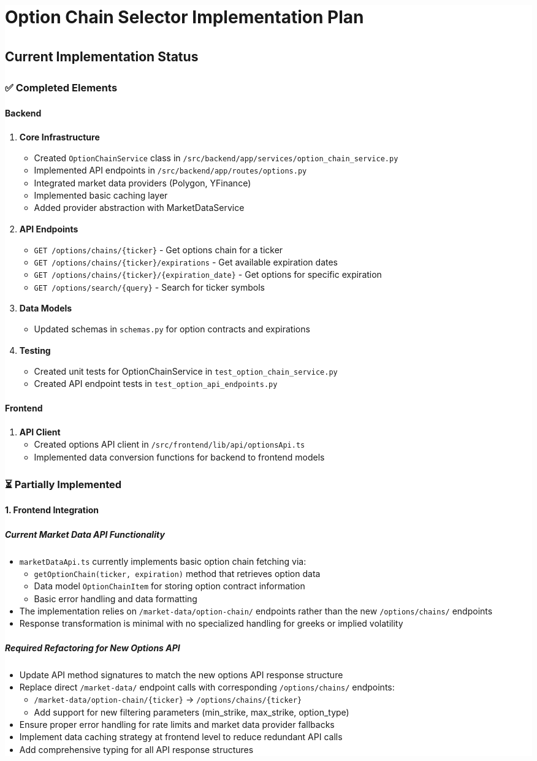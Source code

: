 # Option Chain Selector Implementation Plan

## Current Implementation Status

### ✅ Completed Elements

#### Backend
1. **Core Infrastructure**
   - Created `OptionChainService` class in `/src/backend/app/services/option_chain_service.py`
   - Implemented API endpoints in `/src/backend/app/routes/options.py`
   - Integrated market data providers (Polygon, YFinance)
   - Implemented basic caching layer
   - Added provider abstraction with MarketDataService

2. **API Endpoints**
   - `GET /options/chains/{ticker}` - Get options chain for a ticker
   - `GET /options/chains/{ticker}/expirations` - Get available expiration dates
   - `GET /options/chains/{ticker}/{expiration_date}` - Get options for specific expiration
   - `GET /options/search/{query}` - Search for ticker symbols
   
3. **Data Models**
   - Updated schemas in `schemas.py` for option contracts and expirations
   
4. **Testing**
   - Created unit tests for OptionChainService in `test_option_chain_service.py`
   - Created API endpoint tests in `test_option_api_endpoints.py`

#### Frontend
1. **API Client**
   - Created options API client in `/src/frontend/lib/api/optionsApi.ts`
   - Implemented data conversion functions for backend to frontend models

### ⏳ Partially Implemented

#### 1. **Frontend Integration**

##### Current Market Data API Functionality
- `marketDataApi.ts` currently implements basic option chain fetching via:
  - `getOptionChain(ticker, expiration)` method that retrieves option data
  - Data model `OptionChainItem` for storing option contract information
  - Basic error handling and data formatting
- The implementation relies on `/market-data/option-chain/` endpoints rather than the new `/options/chains/` endpoints
- Response transformation is minimal with no specialized handling for greeks or implied volatility

##### Required Refactoring for New Options API
- Update API method signatures to match the new options API response structure
- Replace direct `/market-data/` endpoint calls with corresponding `/options/chains/` endpoints:
  - `/market-data/option-chain/{ticker}` → `/options/chains/{ticker}`
  - Add support for new filtering parameters (min_strike, max_strike, option_type)
- Ensure proper error handling for rate limits and market data provider fallbacks
- Implement data caching strategy at frontend level to reduce redundant API calls
- Add comprehensive typing for all API response structures
